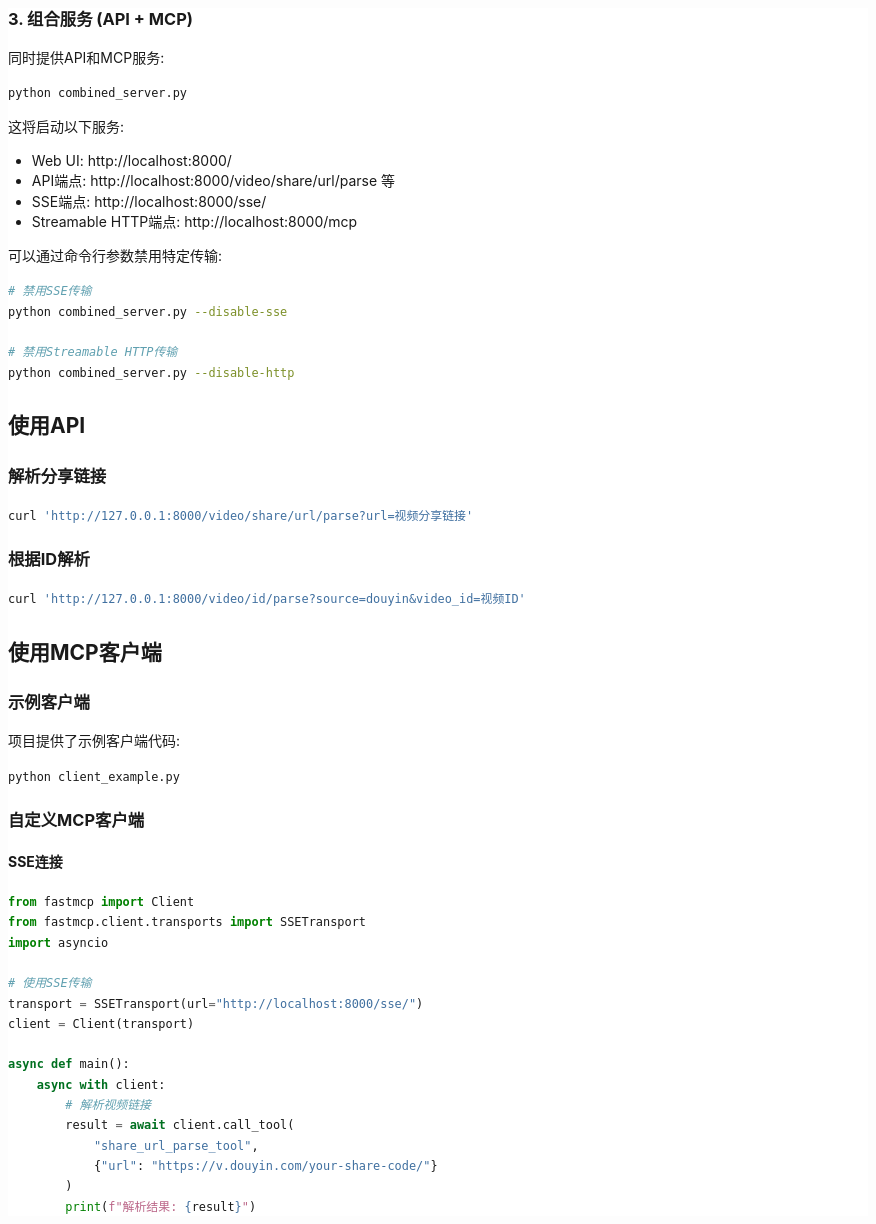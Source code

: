 ### 3. 组合服务 (API + MCP)

同时提供API和MCP服务:

```bash
python combined_server.py
```

这将启动以下服务:
- Web UI: http://localhost:8000/
- API端点: http://localhost:8000/video/share/url/parse 等
- SSE端点: http://localhost:8000/sse/
- Streamable HTTP端点: http://localhost:8000/mcp

可以通过命令行参数禁用特定传输:
```bash
# 禁用SSE传输
python combined_server.py --disable-sse

# 禁用Streamable HTTP传输
python combined_server.py --disable-http
```

## 使用API

### 解析分享链接
```bash
curl 'http://127.0.0.1:8000/video/share/url/parse?url=视频分享链接'
```

### 根据ID解析
```bash
curl 'http://127.0.0.1:8000/video/id/parse?source=douyin&video_id=视频ID'
```

## 使用MCP客户端

### 示例客户端
项目提供了示例客户端代码:

```bash
python client_example.py
```

### 自定义MCP客户端

#### SSE连接
```python
from fastmcp import Client
from fastmcp.client.transports import SSETransport
import asyncio

# 使用SSE传输
transport = SSETransport(url="http://localhost:8000/sse/")
client = Client(transport)

async def main():
    async with client:
        # 解析视频链接
        result = await client.call_tool(
            "share_url_parse_tool", 
            {"url": "https://v.douyin.com/your-share-code/"}
        )
        print(f"解析结果: {result}")

```